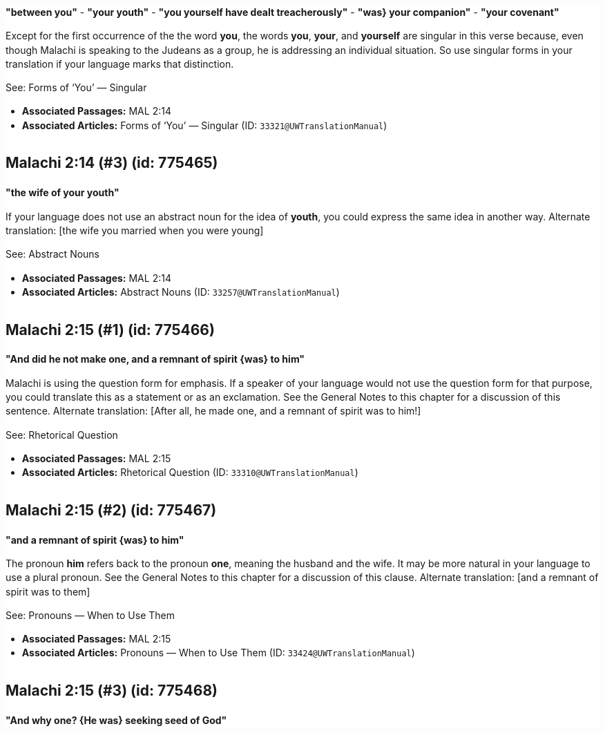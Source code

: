 **"between you"** \- **"your youth"** \- **"you yourself have dealt treacherously"** \- **"was} your companion"** \- **"your covenant"**

Except for the first occurrence of the the word **you**, the words **you**, **your**, and **yourself** are singular in this verse because, even though Malachi is speaking to the Judeans as a group, he is addressing an individual situation. So use singular forms in your translation if your language marks that distinction.

See: Forms of ‘You’ — Singular

* **Associated Passages:** MAL 2:14
* **Associated Articles:** Forms of ‘You’ — Singular (ID: `33321@UWTranslationManual`)

## Malachi 2:14 (#3) (id: 775465)

**"the wife of your youth"**

If your language does not use an abstract noun for the idea of **youth**, you could express the same idea in another way. Alternate translation: \[the wife you married when you were young]

See: Abstract Nouns

* **Associated Passages:** MAL 2:14
* **Associated Articles:** Abstract Nouns (ID: `33257@UWTranslationManual`)

## Malachi 2:15 (#1) (id: 775466)

**"And did he not make one, and a remnant of spirit {was} to him"**

Malachi is using the question form for emphasis. If a speaker of your language would not use the question form for that purpose, you could translate this as a statement or as an exclamation. See the General Notes to this chapter for a discussion of this sentence. Alternate translation: \[After all, he made one, and a remnant of spirit was to him!]

See: Rhetorical Question

* **Associated Passages:** MAL 2:15
* **Associated Articles:** Rhetorical Question (ID: `33310@UWTranslationManual`)

## Malachi 2:15 (#2) (id: 775467)

**"and a remnant of spirit {was} to him"**

The pronoun **him** refers back to the pronoun **one**, meaning the husband and the wife. It may be more natural in your language to use a plural pronoun. See the General Notes to this chapter for a discussion of this clause. Alternate translation: \[and a remnant of spirit was to them]

See: Pronouns — When to Use Them

* **Associated Passages:** MAL 2:15
* **Associated Articles:** Pronouns — When to Use Them (ID: `33424@UWTranslationManual`)

## Malachi 2:15 (#3) (id: 775468)

**"And why one? {He was} seeking seed of God"**
